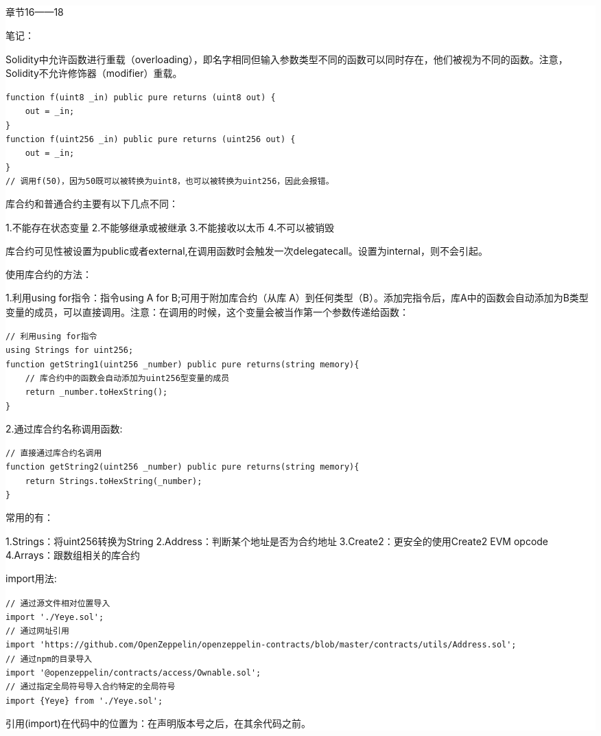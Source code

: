 章节16——18

笔记：

Solidity中允许函数进行重载（overloading），即名字相同但输入参数类型不同的函数可以同时存在，他们被视为不同的函数。注意，Solidity不允许修饰器（modifier）重载。
```
function f(uint8 _in) public pure returns (uint8 out) {
    out = _in;
}
function f(uint256 _in) public pure returns (uint256 out) {
    out = _in;
}
// 调用f(50)，因为50既可以被转换为uint8，也可以被转换为uint256，因此会报错。
```
库合约和普通合约主要有以下几点不同：

1.不能存在状态变量
2.不能够继承或被继承
3.不能接收以太币
4.不可以被销毁

库合约可见性被设置为public或者external,在调用函数时会触发一次delegatecall。设置为internal，则不会引起。

使用库合约的方法：

1.利用using for指令：指令using A for B;可用于附加库合约（从库 A）到任何类型（B）。添加完指令后，库A中的函数会自动添加为B类型变量的成员，可以直接调用。注意：在调用的时候，这个变量会被当作第一个参数传递给函数：
```
// 利用using for指令
using Strings for uint256;
function getString1(uint256 _number) public pure returns(string memory){
    // 库合约中的函数会自动添加为uint256型变量的成员
    return _number.toHexString();
}
```
2.通过库合约名称调用函数:
```
// 直接通过库合约名调用
function getString2(uint256 _number) public pure returns(string memory){
    return Strings.toHexString(_number);
}
```
常用的有：

1.Strings：将uint256转换为String
2.Address：判断某个地址是否为合约地址
3.Create2：更安全的使用Create2 EVM opcode
4.Arrays：跟数组相关的库合约

import用法:
```
// 通过源文件相对位置导入
import './Yeye.sol';
// 通过网址引用
import 'https://github.com/OpenZeppelin/openzeppelin-contracts/blob/master/contracts/utils/Address.sol';
// 通过npm的目录导入
import '@openzeppelin/contracts/access/Ownable.sol';
// 通过指定全局符号导入合约特定的全局符号
import {Yeye} from './Yeye.sol';
```
引用(import)在代码中的位置为：在声明版本号之后，在其余代码之前。
